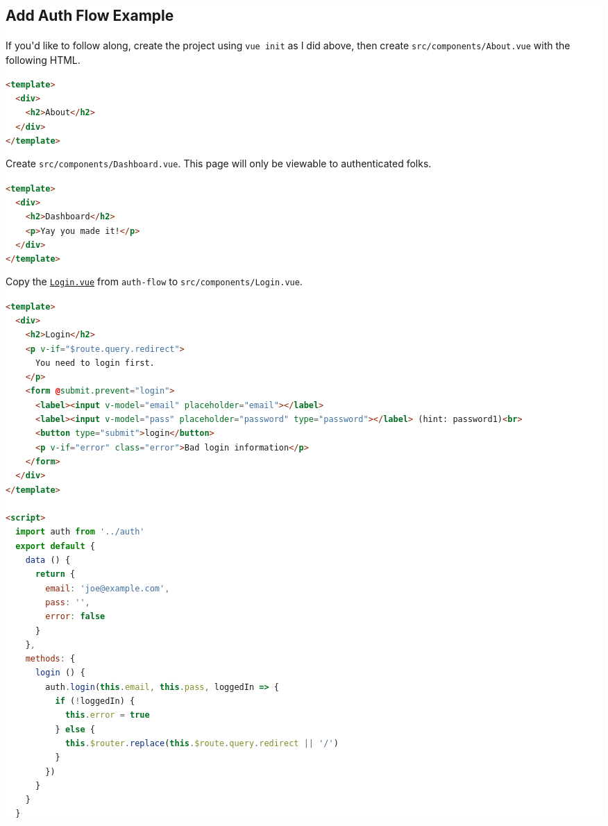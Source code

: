 ## Add Auth Flow Example

If you'd like to follow along, create the project using `vue init` as I did above, then create `src/components/About.vue` with the following HTML.

```html
<template>
  <div>
    <h2>About</h2>
  </div>
</template>
```

Create `src/components/Dashboard.vue`. This page will only be viewable to authenticated folks.

```html
<template>
  <div>
    <h2>Dashboard</h2>
    <p>Yay you made it!</p>
  </div>
</template>
```

Copy the [`Login.vue`](https://github.com/vuejs/vue-router/blob/dev/examples/auth-flow/components/Login.vue) from `auth-flow` to `src/components/Login.vue`.

```html
<template>
  <div>
    <h2>Login</h2>
    <p v-if="$route.query.redirect">
      You need to login first.
    </p>
    <form @submit.prevent="login">
      <label><input v-model="email" placeholder="email"></label>
      <label><input v-model="pass" placeholder="password" type="password"></label> (hint: password1)<br>
      <button type="submit">login</button>
      <p v-if="error" class="error">Bad login information</p>
    </form>
  </div>
</template>

<script>
  import auth from '../auth'
  export default {
    data () {
      return {
        email: 'joe@example.com',
        pass: '',
        error: false
      }
    },
    methods: {
      login () {
        auth.login(this.email, this.pass, loggedIn => {
          if (!loggedIn) {
            this.error = true
          } else {
            this.$router.replace(this.$route.query.redirect || '/')
          }
        })
      }
    }
  }
```